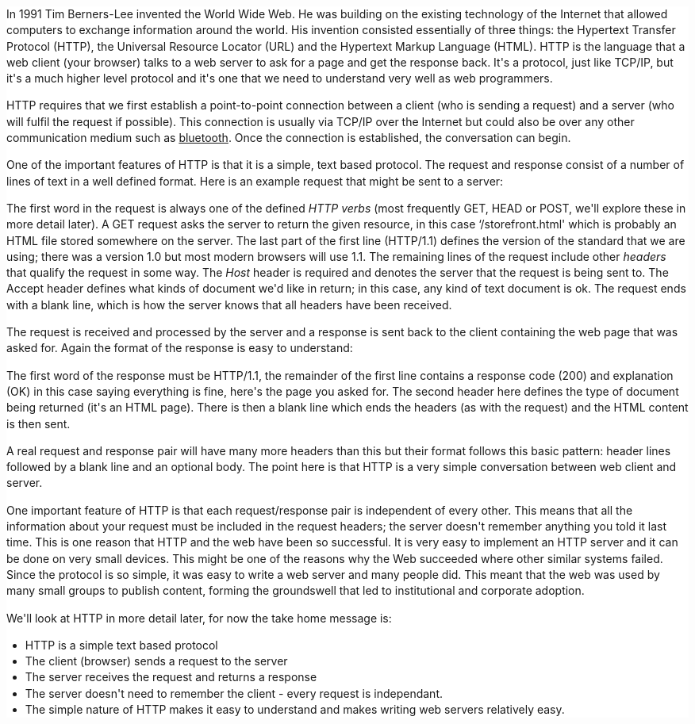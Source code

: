 In 1991 Tim Berners-Lee invented the World Wide Web. He was building on the existing technology of the Internet that allowed computers to exchange information around the world. His invention consisted essentially of three things: the Hypertext Transfer Protocol (HTTP), the Universal Resource Locator (URL) and the Hypertext Markup Language (HTML). HTTP is the language that a web client (your browser) talks to a web server to ask for a page and get the response back. It's a protocol, just like TCP/IP, but it's a much higher level protocol and it's one that we need to understand very well as web programmers.

HTTP requires that we first establish a point-to-point connection between a client (who is sending a request) and a server (who will fulfil the request if possible). This connection is usually via TCP/IP over the Internet but could also be over any other communication medium such as [bluetooth](http://code.google.com/p/bt-http-server/). Once the connection is established, the conversation can begin.

One of the important features of HTTP is that it is a simple, text based protocol. The request and response consist of a number of lines of text in a well defined format. Here is an example request that might be sent to a server:

The first word in the request is always one of the defined *HTTP verbs* (most frequently GET, HEAD or POST, we'll explore these in more detail later). A GET request asks the server to return the given resource, in this case ‘/storefront.html' which is probably an HTML file stored somewhere on the server. The last part of the first line (HTTP/1.1) defines the version of the standard that we are using; there was a version 1.0 but most modern browsers will use 1.1. The remaining lines of the request include other *headers* that qualify the request in some way. The *Host* header is required and denotes the server that the request is being sent to. The Accept header defines what kinds of document we'd like in return; in this case, any kind of text document is ok. The request ends with a blank line, which is how the server knows that all headers have been received.

The request is received and processed by the server and a response is sent back to the client containing the web page that was asked for. Again the format of the response is easy to understand:

The first word of the response must be HTTP/1.1, the remainder of the first line contains a response code (200) and explanation (OK) in this case saying everything is fine, here's the page you asked for. The second header here defines the type of document being returned (it's an HTML page). There is then a blank line which ends the headers (as with the request) and the HTML content is then sent.

A real request and response pair will have many more headers than this but their format follows this basic pattern: header lines followed by a blank line and an optional body. The point here is that HTTP is a very simple conversation between web client and server.

One important feature of HTTP is that each request/response pair is independent of every other. This means that all the information about your request must be included in the request headers; the server doesn't remember anything you told it last time. This is one reason that HTTP and the web have been so successful. It is very easy to implement an HTTP server and it can be done on very small devices. This might be one of the reasons why the Web succeeded where other similar systems failed. Since the protocol is so simple, it was easy to write a web server and many people did. This meant that the web was used by many small groups to publish content, forming the groundswell that led to institutional and corporate adoption.

We'll look at HTTP in more detail later, for now the take home message is:

- HTTP is a simple text based protocol
- The client (browser) sends a request to the server
- The server receives the request and returns a response
- The server doesn't need to remember the client - every request is independant.
- The simple nature of HTTP makes it easy to understand and makes writing web servers relatively easy.
